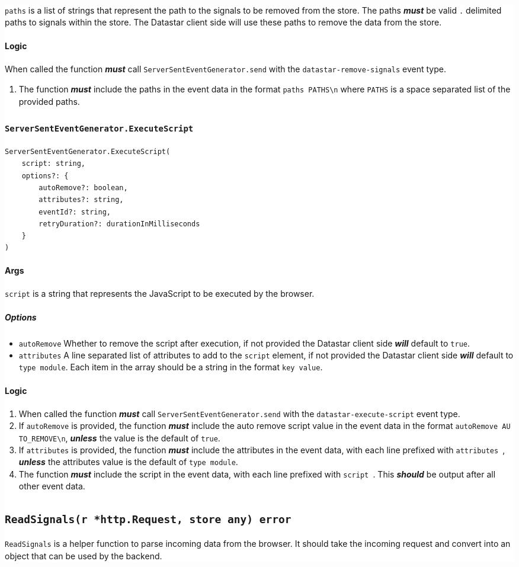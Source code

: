 `paths` is a list of strings that represent the path to the signals to be removed from the store.  The paths ***must*** be valid `.` delimited paths to signals within the store.  The Datastar client side will use these paths to remove the data from the store.

#### Logic
When called the function ***must*** call `ServerSentEventGenerator.send` with the `datastar-remove-signals` event type.

1. The function ***must*** include the paths in the event data in the format `paths PATHS\n` where `PATHS` is a space separated list of the provided paths.

### `ServerSentEventGenerator.ExecuteScript`

```
ServerSentEventGenerator.ExecuteScript(
    script: string,
    options?: {
        autoRemove?: boolean,
        attributes?: string,
        eventId?: string,
        retryDuration?: durationInMilliseconds
    }
)
```

#### Args

`script` is a string that represents the JavaScript to be executed by the browser.

##### Options

* `autoRemove` Whether to remove the script after execution, if not provided the Datastar client side ***will*** default to `true`.
* `attributes` A line separated list of attributes to add to the `script` element, if not provided the Datastar client side ***will*** default to `type module`. Each item in the array should be a string in the format `key value`.

#### Logic
1. When called the function ***must*** call `ServerSentEventGenerator.send` with the `datastar-execute-script` event type.
2. If `autoRemove` is provided, the function ***must*** include the auto remove script value in the event data in the format `autoRemove AUTO_REMOVE\n`, ***unless*** the value is the default of `true`.
3. If `attributes` is provided, the function ***must*** include the attributes in the event data, with each line prefixed with `attributes `, ***unless*** the attributes value is the default of `type module`.
4. The function ***must*** include the script in the event data, with each line prefixed with `script `.  This ***should*** be output after all other event data.

## `ReadSignals(r *http.Request, store any) error`

`ReadSignals` is a helper function to parse incoming data from the browser.  It should take the incoming request and convert into an object that can be used by the backend.
